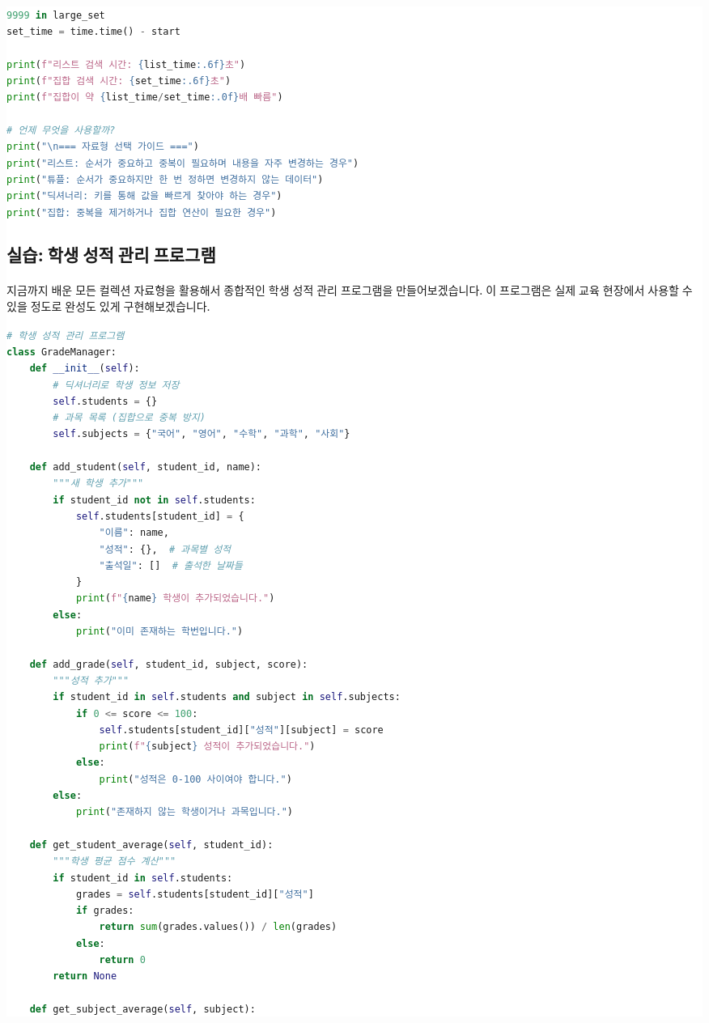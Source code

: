 ```python title=collection_comparison.py
9999 in large_set
set_time = time.time() - start

print(f"리스트 검색 시간: {list_time:.6f}초")
print(f"집합 검색 시간: {set_time:.6f}초")
print(f"집합이 약 {list_time/set_time:.0f}배 빠름")

# 언제 무엇을 사용할까?
print("\n=== 자료형 선택 가이드 ===")
print("리스트: 순서가 중요하고 중복이 필요하며 내용을 자주 변경하는 경우")
print("튜플: 순서가 중요하지만 한 번 정하면 변경하지 않는 데이터")
print("딕셔너리: 키를 통해 값을 빠르게 찾아야 하는 경우")
print("집합: 중복을 제거하거나 집합 연산이 필요한 경우")
```

## 실습: 학생 성적 관리 프로그램

지금까지 배운 모든 컬렉션 자료형을 활용해서 종합적인 학생 성적 관리 프로그램을 만들어보겠습니다. 이 프로그램은 실제 교육 현장에서 사용할 수 있을 정도로 완성도 있게 구현해보겠습니다.

```python title=student_grade_manager.py
# 학생 성적 관리 프로그램
class GradeManager:
    def __init__(self):
        # 딕셔너리로 학생 정보 저장
        self.students = {}
        # 과목 목록 (집합으로 중복 방지)
        self.subjects = {"국어", "영어", "수학", "과학", "사회"}

    def add_student(self, student_id, name):
        """새 학생 추가"""
        if student_id not in self.students:
            self.students[student_id] = {
                "이름": name,
                "성적": {},  # 과목별 성적
                "출석일": []  # 출석한 날짜들
            }
            print(f"{name} 학생이 추가되었습니다.")
        else:
            print("이미 존재하는 학번입니다.")

    def add_grade(self, student_id, subject, score):
        """성적 추가"""
        if student_id in self.students and subject in self.subjects:
            if 0 <= score <= 100:
                self.students[student_id]["성적"][subject] = score
                print(f"{subject} 성적이 추가되었습니다.")
            else:
                print("성적은 0-100 사이여야 합니다.")
        else:
            print("존재하지 않는 학생이거나 과목입니다.")

    def get_student_average(self, student_id):
        """학생 평균 점수 계산"""
        if student_id in self.students:
            grades = self.students[student_id]["성적"]
            if grades:
                return sum(grades.values()) / len(grades)
            else:
                return 0
        return None

    def get_subject_average(self, subject):
```